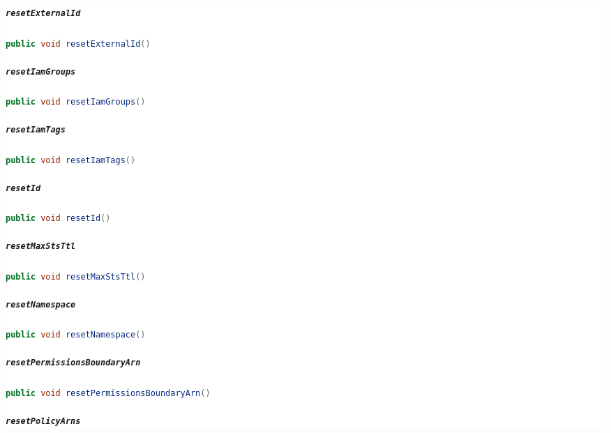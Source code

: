##### `resetExternalId` <a name="resetExternalId" id="@cdktf/provider-vault.awsSecretBackendRole.AwsSecretBackendRole.resetExternalId"></a>

```java
public void resetExternalId()
```

##### `resetIamGroups` <a name="resetIamGroups" id="@cdktf/provider-vault.awsSecretBackendRole.AwsSecretBackendRole.resetIamGroups"></a>

```java
public void resetIamGroups()
```

##### `resetIamTags` <a name="resetIamTags" id="@cdktf/provider-vault.awsSecretBackendRole.AwsSecretBackendRole.resetIamTags"></a>

```java
public void resetIamTags()
```

##### `resetId` <a name="resetId" id="@cdktf/provider-vault.awsSecretBackendRole.AwsSecretBackendRole.resetId"></a>

```java
public void resetId()
```

##### `resetMaxStsTtl` <a name="resetMaxStsTtl" id="@cdktf/provider-vault.awsSecretBackendRole.AwsSecretBackendRole.resetMaxStsTtl"></a>

```java
public void resetMaxStsTtl()
```

##### `resetNamespace` <a name="resetNamespace" id="@cdktf/provider-vault.awsSecretBackendRole.AwsSecretBackendRole.resetNamespace"></a>

```java
public void resetNamespace()
```

##### `resetPermissionsBoundaryArn` <a name="resetPermissionsBoundaryArn" id="@cdktf/provider-vault.awsSecretBackendRole.AwsSecretBackendRole.resetPermissionsBoundaryArn"></a>

```java
public void resetPermissionsBoundaryArn()
```

##### `resetPolicyArns` <a name="resetPolicyArns" id="@cdktf/provider-vault.awsSecretBackendRole.AwsSecretBackendRole.resetPolicyArns"></a>
